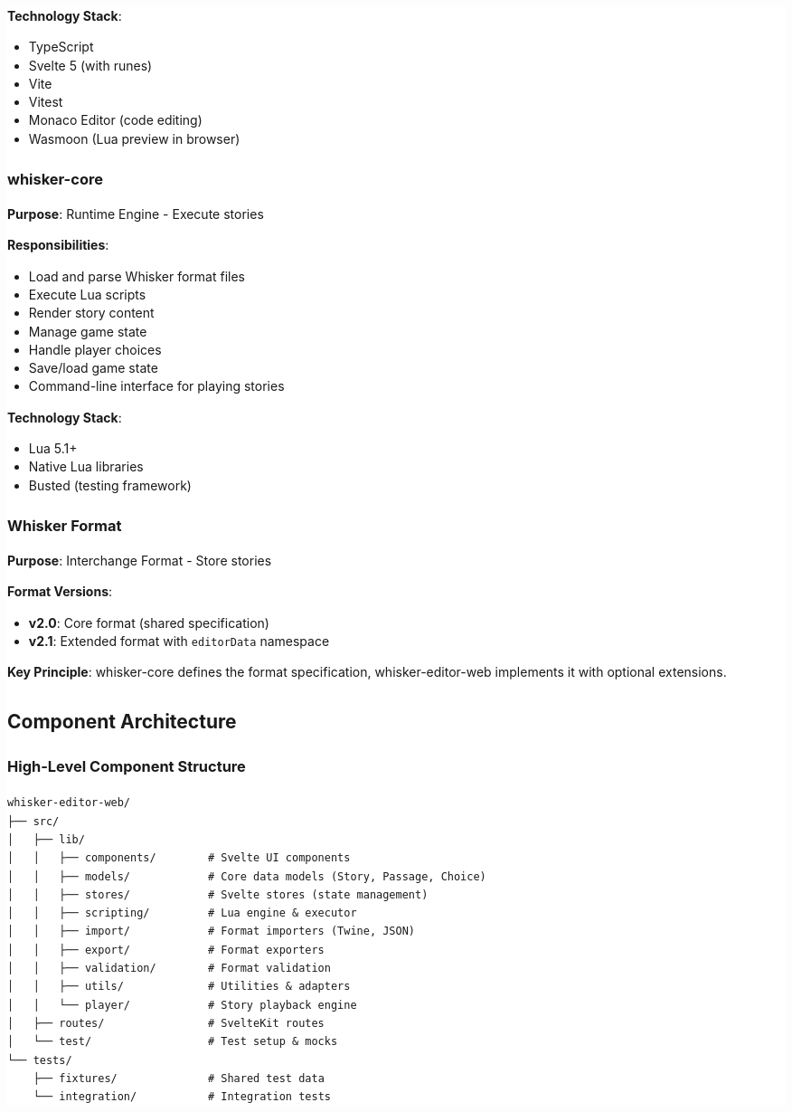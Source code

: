 **Technology Stack**:
- TypeScript
- Svelte 5 (with runes)
- Vite
- Vitest
- Monaco Editor (code editing)
- Wasmoon (Lua preview in browser)

### whisker-core
**Purpose**: Runtime Engine - Execute stories

**Responsibilities**:
- Load and parse Whisker format files
- Execute Lua scripts
- Render story content
- Manage game state
- Handle player choices
- Save/load game state
- Command-line interface for playing stories

**Technology Stack**:
- Lua 5.1+
- Native Lua libraries
- Busted (testing framework)

### Whisker Format
**Purpose**: Interchange Format - Store stories

**Format Versions**:
- **v2.0**: Core format (shared specification)
- **v2.1**: Extended format with `editorData` namespace

**Key Principle**: whisker-core defines the format specification, whisker-editor-web implements it with optional extensions.

## Component Architecture

### High-Level Component Structure

```
whisker-editor-web/
├── src/
│   ├── lib/
│   │   ├── components/        # Svelte UI components
│   │   ├── models/            # Core data models (Story, Passage, Choice)
│   │   ├── stores/            # Svelte stores (state management)
│   │   ├── scripting/         # Lua engine & executor
│   │   ├── import/            # Format importers (Twine, JSON)
│   │   ├── export/            # Format exporters
│   │   ├── validation/        # Format validation
│   │   ├── utils/             # Utilities & adapters
│   │   └── player/            # Story playback engine
│   ├── routes/                # SvelteKit routes
│   └── test/                  # Test setup & mocks
└── tests/
    ├── fixtures/              # Shared test data
    └── integration/           # Integration tests
```
